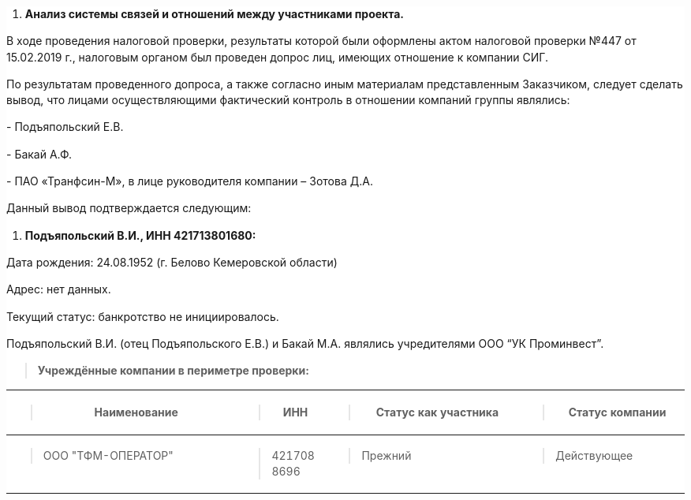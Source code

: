 1.  **Анализ системы связей и отношений между участниками проекта.**

В ходе проведения налоговой проверки, результаты которой были оформлены актом налоговой проверки №447 от 15.02.2019 г., налоговым органом был проведен допрос лиц, имеющих отношение к компании СИГ.

По результатам проведенного допроса, а также согласно иным материалам представленным Заказчиком, следует сделать вывод, что лицами осуществляющими фактический контроль в отношении компаний группы являлись:

\- Подъяпольский Е.В.

\- Бакай А.Ф.

\- ПАО «Транфсин-М», в лице руководителя компании – Зотова Д.А.

Данный вывод подтверждается следующим:

1.  **Подъяпольский В.И., ИНН 421713801680:**

Дата рождения: 24.08.1952 (г. Белово Кемеровской области)

Адрес: нет данных.

Текущий статус: банкротство не инициировалось.

Подъяпольский В.И. (отец Подъяпольского Е.В.) и Бакай М.А. являлись учредителями ООО “УК Проминвест”.

> **Учреждённые компании в периметре проверки:**

<table style="width:100%;">
<colgroup>
<col style="width: 33%" />
<col style="width: 13%" />
<col style="width: 28%" />
<col style="width: 24%" />
</colgroup>
<thead>
<tr>
<th><blockquote>
<p><strong>Наименование</strong></p>
</blockquote></th>
<th><blockquote>
<p><strong>ИНН</strong></p>
</blockquote></th>
<th><blockquote>
<p><strong>Статус как участника</strong></p>
</blockquote></th>
<th><blockquote>
<p><strong>Статус компании</strong></p>
</blockquote></th>
</tr>
</thead>
<tbody>
<tr>
<td><blockquote>
<p>ООО "ТФМ-ОПЕРАТОР"</p>
</blockquote></td>
<td><blockquote>
<p>4217088696</p>
</blockquote></td>
<td><blockquote>
<p>Прежний</p>
</blockquote></td>
<td><blockquote>
<p>Действующее</p>
</blockquote></td>
</tr>
<tr>